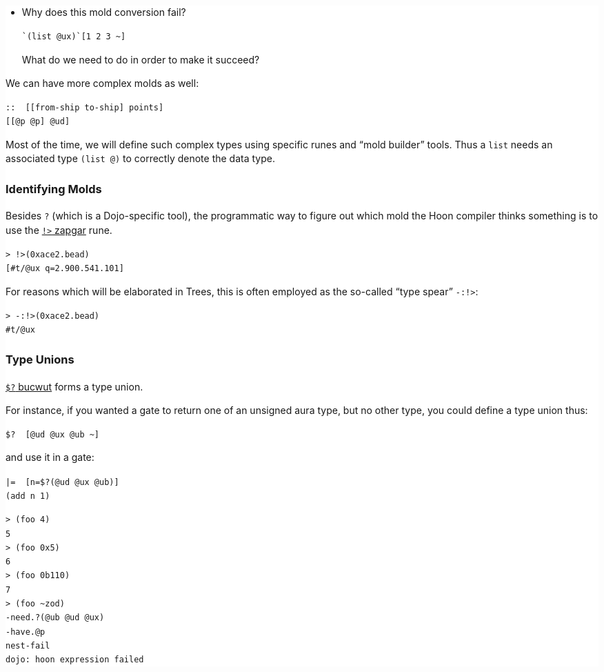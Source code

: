 -   Why does this mold conversion fail?

     ```hoon
     `(list @ux)`[1 2 3 ~]
     ```

    What do we need to do in order to make it succeed?

We can have more complex molds as well:

```hoon
::  [[from-ship to-ship] points]
[[@p @p] @ud]
```

Most of the time, we will define such complex types using specific runes and “mold builder” tools.  Thus a `list` needs an associated type `(list @)` to correctly denote the data type.

### Identifying Molds

Besides `?` (which is a Dojo-specific tool), the programmatic way to figure out which mold the Hoon compiler thinks something is to use the [`!>` zapgar](https://urbit.org/docs/hoon/reference/rune/zap#-zapgar) rune.

```
> !>(0xace2.bead)
[#t/@ux q=2.900.541.101]
```

For reasons which will be elaborated in Trees, this is often employed as the so-called “type spear” `-:!>`:

```
> -:!>(0xace2.bead)
#t/@ux
```

### Type Unions

[`$?` bucwut](https://urbit.org/docs/hoon/reference/rune/buc#-bucwut) forms a type union.

For instance, if you wanted a gate to return one of an unsigned aura type, but no other type, you could define a type union thus:

```hoon
$?  [@ud @ux @ub ~]
```

and use it in a gate:

```hoon
|=  [n=$?(@ud @ux @ub)]
(add n 1)
```

```hoon
> (foo 4)  
5  
> (foo 0x5)  
6  
> (foo 0b110)  
7  
> (foo ~zod)  
-need.?(@ub @ud @ux)  
-have.@p  
nest-fail  
dojo: hoon expression failed
```

